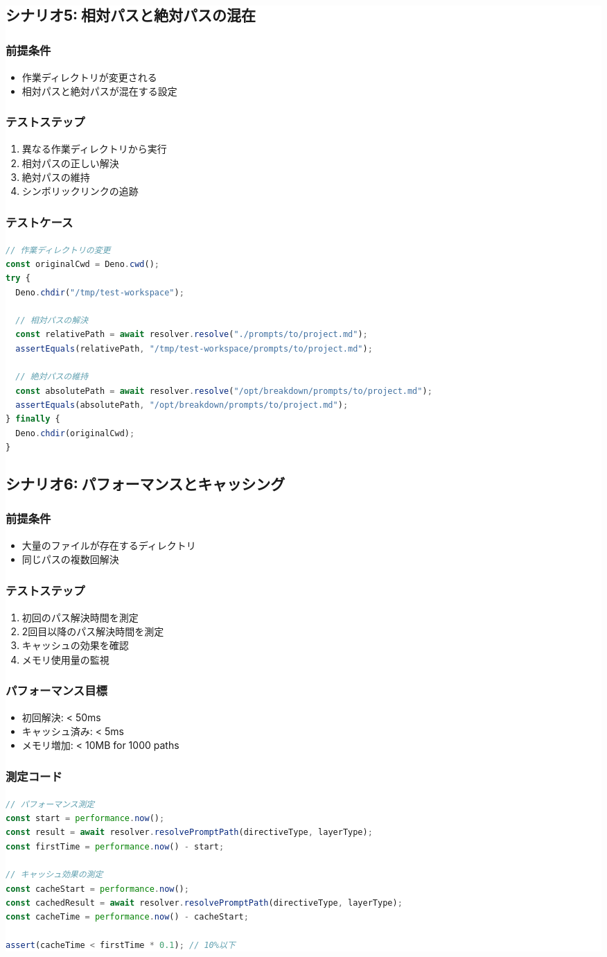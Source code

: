 ## シナリオ5: 相対パスと絶対パスの混在

### 前提条件
- 作業ディレクトリが変更される
- 相対パスと絶対パスが混在する設定

### テストステップ
1. 異なる作業ディレクトリから実行
2. 相対パスの正しい解決
3. 絶対パスの維持
4. シンボリックリンクの追跡

### テストケース
```typescript
// 作業ディレクトリの変更
const originalCwd = Deno.cwd();
try {
  Deno.chdir("/tmp/test-workspace");
  
  // 相対パスの解決
  const relativePath = await resolver.resolve("./prompts/to/project.md");
  assertEquals(relativePath, "/tmp/test-workspace/prompts/to/project.md");
  
  // 絶対パスの維持
  const absolutePath = await resolver.resolve("/opt/breakdown/prompts/to/project.md");
  assertEquals(absolutePath, "/opt/breakdown/prompts/to/project.md");
} finally {
  Deno.chdir(originalCwd);
}
```

## シナリオ6: パフォーマンスとキャッシング

### 前提条件
- 大量のファイルが存在するディレクトリ
- 同じパスの複数回解決

### テストステップ
1. 初回のパス解決時間を測定
2. 2回目以降のパス解決時間を測定
3. キャッシュの効果を確認
4. メモリ使用量の監視

### パフォーマンス目標
- 初回解決: < 50ms
- キャッシュ済み: < 5ms
- メモリ増加: < 10MB for 1000 paths

### 測定コード
```typescript
// パフォーマンス測定
const start = performance.now();
const result = await resolver.resolvePromptPath(directiveType, layerType);
const firstTime = performance.now() - start;

// キャッシュ効果の測定
const cacheStart = performance.now();
const cachedResult = await resolver.resolvePromptPath(directiveType, layerType);
const cacheTime = performance.now() - cacheStart;

assert(cacheTime < firstTime * 0.1); // 10%以下
```